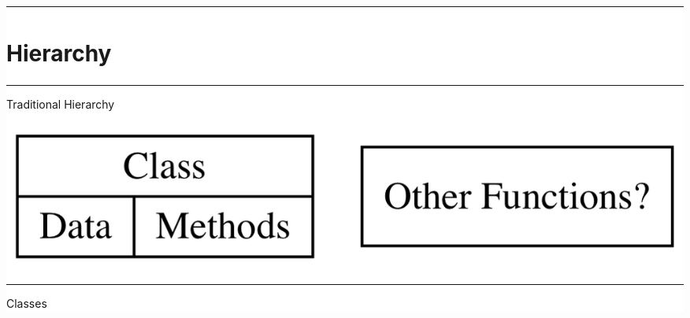 -------------------------------------------------------------------------------

# Hierarchy

-------------------------------------------------------------------------------

Traditional Hierarchy

![inline](./images/oo-hierarchy.png)

-------------------------------------------------------------------------------

Classes
